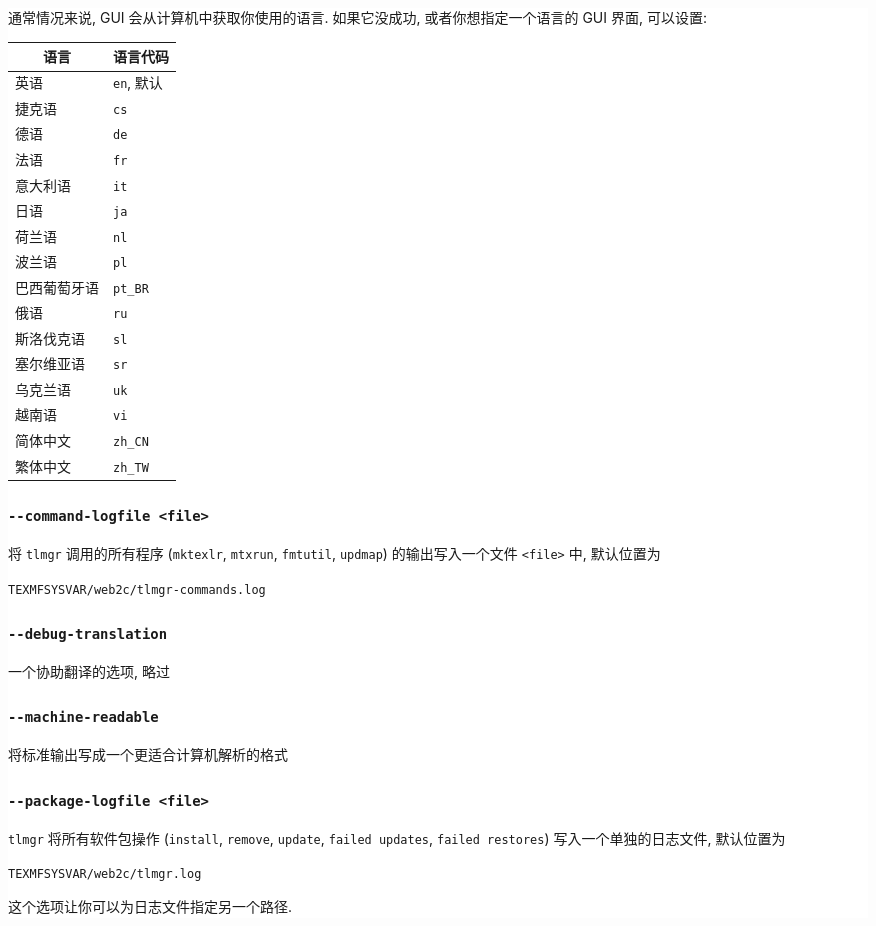 通常情况来说, GUI 会从计算机中获取你使用的语言. 如果它没成功, 或者你想指定一个语言的 GUI 界面, 可以设置:

| 语言         | 语言代码   |
| ------------ | ---------- |
| 英语         | `en`, 默认 |
| 捷克语       | `cs`       |
| 德语         | `de`       |
| 法语         | `fr`       |
| 意大利语     | `it`       |
| 日语         | `ja`       |
| 荷兰语       | `nl`       |
| 波兰语       | `pl`       |
| 巴西葡萄牙语 | `pt_BR`    |
| 俄语         | `ru`       |
| 斯洛伐克语   | `sl`       |
| 塞尔维亚语   | `sr`       |
| 乌克兰语     | `uk`       |
| 越南语       | `vi`       |
| 简体中文     | `zh_CN`    |
| 繁体中文     | `zh_TW`    |

### `--command-logfile <file>`

将 `tlmgr` 调用的所有程序 (`mktexlr`, `mtxrun`, `fmtutil`, `updmap`) 的输出写入一个文件 `<file>` 中, 默认位置为 
```
TEXMFSYSVAR/web2c/tlmgr-commands.log
```

### `--debug-translation`

一个协助翻译的选项, 略过

### `--machine-readable`

将标准输出写成一个更适合计算机解析的格式

### `--package-logfile <file>`

`tlmgr` 将所有软件包操作 (`install`, `remove`, `update`, `failed updates`, `failed restores`) 写入一个单独的日志文件, 默认位置为
```
TEXMFSYSVAR/web2c/tlmgr.log
```
这个选项让你可以为日志文件指定另一个路径.
